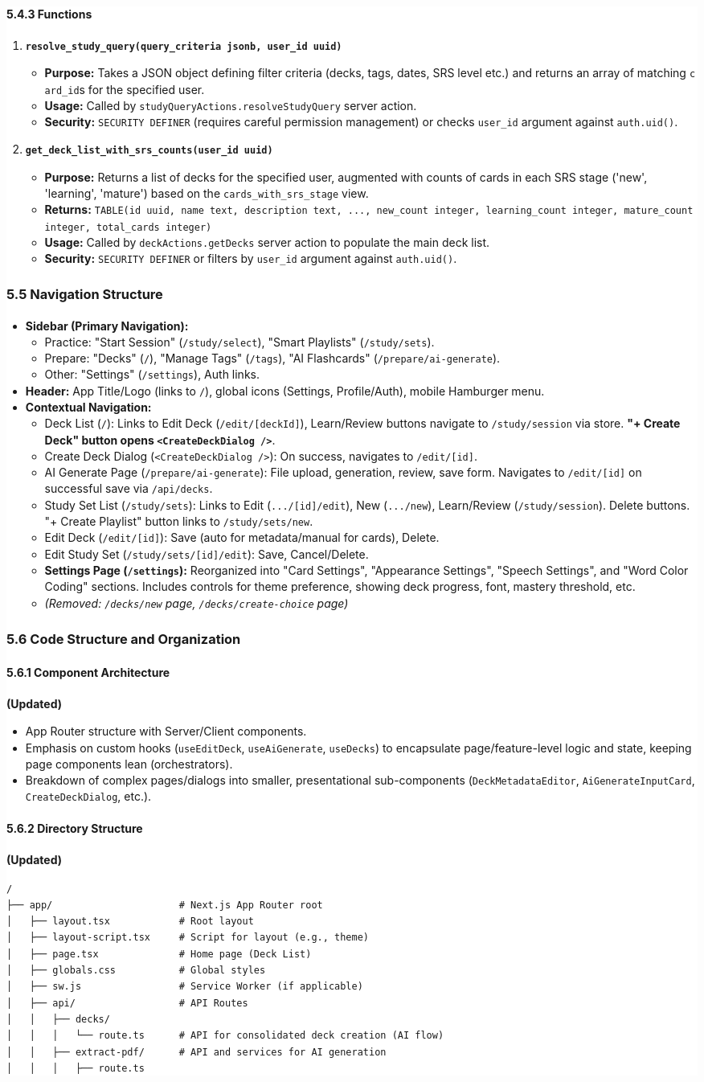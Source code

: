 #### 5.4.3 Functions

1.  **`resolve_study_query(query_criteria jsonb, user_id uuid)`**
    *   **Purpose:** Takes a JSON object defining filter criteria (decks, tags, dates, SRS level etc.) and returns an array of matching `card_id`s for the specified user.
    *   **Usage:** Called by `studyQueryActions.resolveStudyQuery` server action.
    *   **Security:** `SECURITY DEFINER` (requires careful permission management) or checks `user_id` argument against `auth.uid()`.

2.  **`get_deck_list_with_srs_counts(user_id uuid)`**
    *   **Purpose:** Returns a list of decks for the specified user, augmented with counts of cards in each SRS stage ('new', 'learning', 'mature') based on the `cards_with_srs_stage` view.
    *   **Returns:** `TABLE(id uuid, name text, description text, ..., new_count integer, learning_count integer, mature_count integer, total_cards integer)`
    *   **Usage:** Called by `deckActions.getDecks` server action to populate the main deck list.
    *   **Security:** `SECURITY DEFINER` or filters by `user_id` argument against `auth.uid()`.

### 5.5 Navigation Structure
*   **Sidebar (Primary Navigation):**
    *   Practice: "Start Session" (`/study/select`), "Smart Playlists" (`/study/sets`).
    *   Prepare: "Decks" (`/`), "Manage Tags" (`/tags`), "AI Flashcards" (`/prepare/ai-generate`).
    *   Other: "Settings" (`/settings`), Auth links.
*   **Header:** App Title/Logo (links to `/`), global icons (Settings, Profile/Auth), mobile Hamburger menu.
*   **Contextual Navigation:**
    *   Deck List (`/`): Links to Edit Deck (`/edit/[deckId]`), Learn/Review buttons navigate to `/study/session` via store. **"+ Create Deck" button opens `<CreateDeckDialog />`**.
    *   Create Deck Dialog (`<CreateDeckDialog />`): On success, navigates to `/edit/[id]`.
    *   AI Generate Page (`/prepare/ai-generate`): File upload, generation, review, save form. Navigates to `/edit/[id]` on successful save via `/api/decks`.
    *   Study Set List (`/study/sets`): Links to Edit (`.../[id]/edit`), New (`.../new`), Learn/Review (`/study/session`). Delete buttons. "+ Create Playlist" button links to `/study/sets/new`.
    *   Edit Deck (`/edit/[id]`): Save (auto for metadata/manual for cards), Delete.
    *   Edit Study Set (`/study/sets/[id]/edit`): Save, Cancel/Delete.
    *   **Settings Page (`/settings`):** Reorganized into "Card Settings", "Appearance Settings", "Speech Settings", and "Word Color Coding" sections. Includes controls for theme preference, showing deck progress, font, mastery threshold, etc.
    *   *(Removed: `/decks/new` page, `/decks/create-choice` page)*

### 5.6 Code Structure and Organization
#### 5.6.1 Component Architecture
**(Updated)**
*   App Router structure with Server/Client components.
*   Emphasis on custom hooks (`useEditDeck`, `useAiGenerate`, `useDecks`) to encapsulate page/feature-level logic and state, keeping page components lean (orchestrators).
*   Breakdown of complex pages/dialogs into smaller, presentational sub-components (`DeckMetadataEditor`, `AiGenerateInputCard`, `CreateDeckDialog`, etc.).

#### 5.6.2 Directory Structure
**(Updated)**
```plaintext
/
├── app/                      # Next.js App Router root
│   ├── layout.tsx            # Root layout
│   ├── layout-script.tsx     # Script for layout (e.g., theme)
│   ├── page.tsx              # Home page (Deck List)
│   ├── globals.css           # Global styles
│   ├── sw.js                 # Service Worker (if applicable)
│   ├── api/                  # API Routes
│   │   ├── decks/
│   │   │   └── route.ts      # API for consolidated deck creation (AI flow)
│   │   ├── extract-pdf/      # API and services for AI generation
│   │   │   ├── route.ts
```